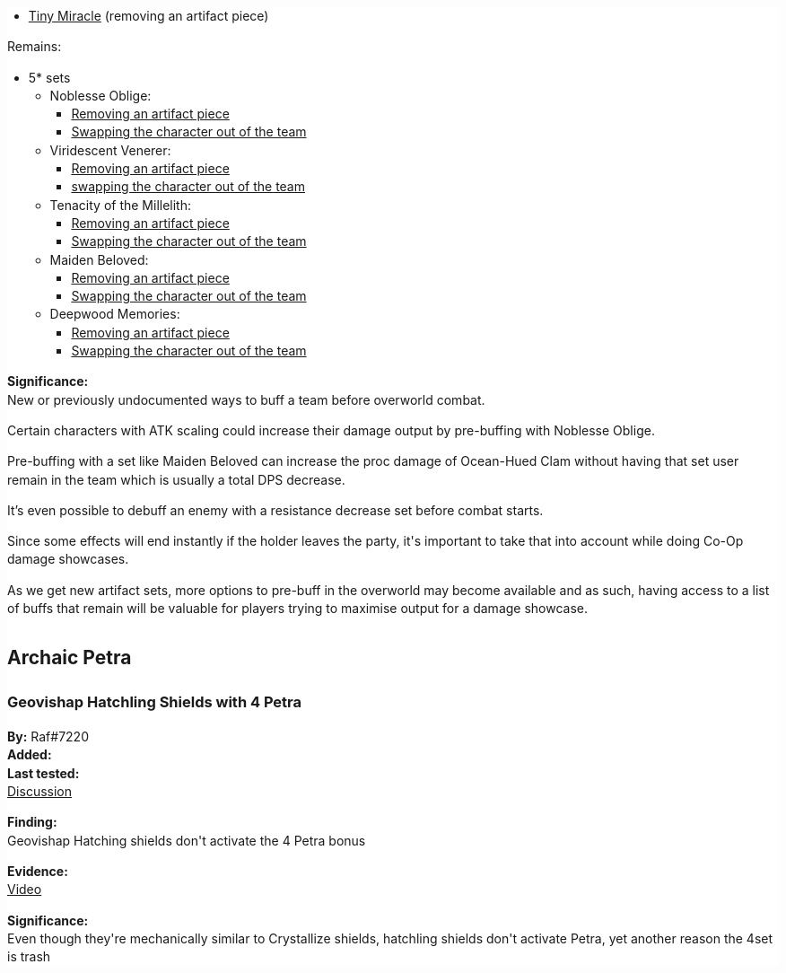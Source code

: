   * [Tiny Miracle](https://youtu.be/czDPFhFW1oc) \(removing an artifact piece\)

Remains:  
* 5\* sets
  * Noblesse Oblige:
    * [Removing an artifact piece](https://youtu.be/c4PwMjR5sGo)
    * [Swapping the character out of the team](https://youtu.be/KL_KAoYUKd8)
  * Viridescent Venerer:
    * [Removing an artifact piece](https://youtu.be/FkvLa8nVakc)
    * [swapping the character out of the team](https://youtu.be/5we0ukdQtvQ)
  * Tenacity of the Millelith:
    * [Removing an artifact piece](https://youtu.be/80YknaO6p4Q)
    * [Swapping the character out of the team](https://youtu.be/7r3lk_O2Otw)
  * Maiden Beloved:
    * [Removing an artifact piece](https://youtu.be/aS1ScsKWhXw)
    * [Swapping the character out of the team](https://youtu.be/Tiq3AKjZ3JI)
  * Deepwood Memories:
    * [Removing an artifact piece](https://youtu.be/RYiWPT22soA)
    * [Swapping the character out of the team](https://youtu.be/ZcZtnbqh6nQ)

**Significance:**  
New or previously undocumented ways to buff a team before overworld combat.  

Certain characters with ATK scaling could increase their damage output by pre-buffing with Noblesse Oblige.  

Pre-buffing with a set like Maiden Beloved can increase the proc damage of Ocean-Hued Clam without having that set user remain in the team which is usually a total DPS decrease.  

It’s even possible to debuff an enemy with a resistance decrease set before combat starts.  

Since some effects will end instantly if the holder leaves the party, it's important to take that into account while doing Co-Op damage showcases.  

As we get new artifact sets, more options to pre-buff in the overworld may become available and as such, having access to a list of buffs that remain will be valuable for players trying to maximise output for a damage showcase.  

## Archaic Petra

### Geovishap Hatchling Shields with 4 Petra

**By:** Raf\#7220  
**Added:** <Version date="2021-05-29" />  
**Last tested:** <VersionHl date="2021-05-29" />  
[Discussion](https://tickets.deeznuts.moe/ticket-archive/attachments_846329147081097246_848320878534328320_transcript-hatching-shields-dont-activate-petra.html)

**Finding:**  
Geovishap Hatching shields don't activate the 4 Petra bonus

**Evidence:**  
[Video](https://youtu.be/Bc49zIE_30E)

**Significance:**  
Even though they're mechanically similar to Crystallize shields, hatchling shields don't activate Petra, yet another reason the 4set is trash
